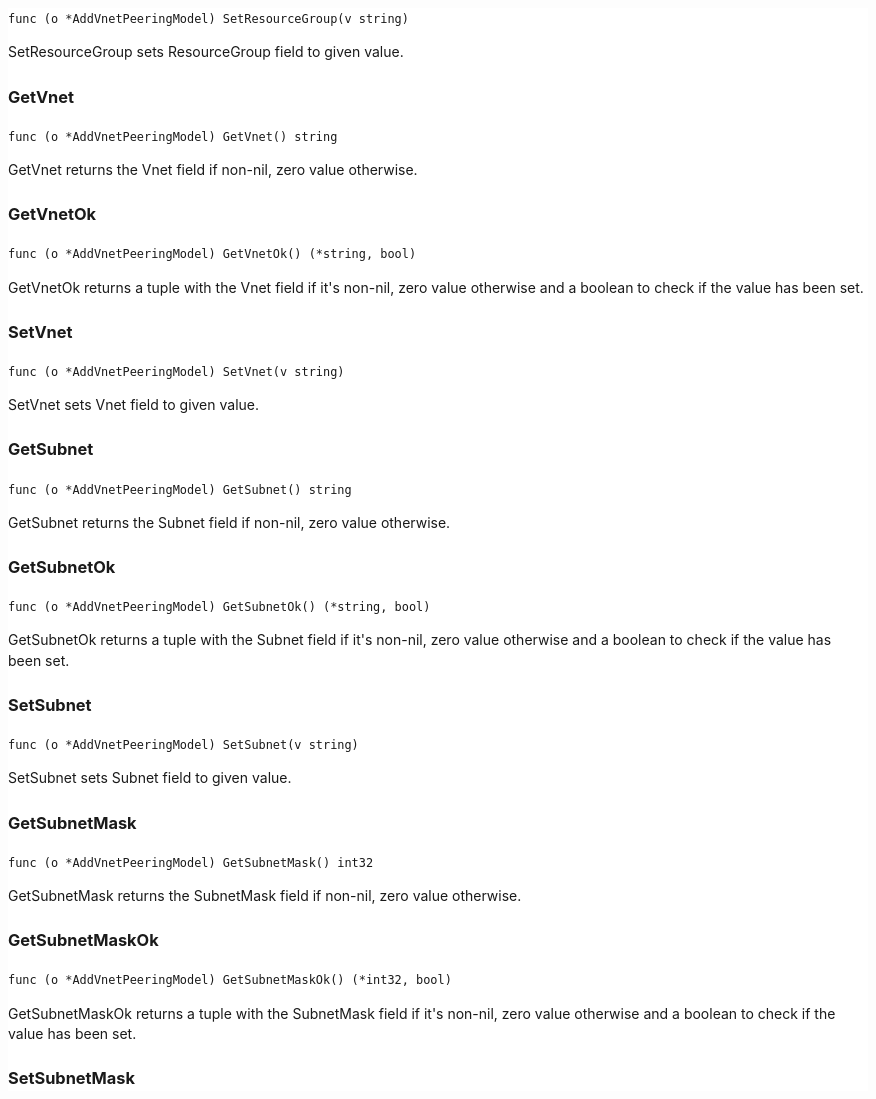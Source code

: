 `func (o *AddVnetPeeringModel) SetResourceGroup(v string)`

SetResourceGroup sets ResourceGroup field to given value.


### GetVnet

`func (o *AddVnetPeeringModel) GetVnet() string`

GetVnet returns the Vnet field if non-nil, zero value otherwise.

### GetVnetOk

`func (o *AddVnetPeeringModel) GetVnetOk() (*string, bool)`

GetVnetOk returns a tuple with the Vnet field if it's non-nil, zero value otherwise
and a boolean to check if the value has been set.

### SetVnet

`func (o *AddVnetPeeringModel) SetVnet(v string)`

SetVnet sets Vnet field to given value.


### GetSubnet

`func (o *AddVnetPeeringModel) GetSubnet() string`

GetSubnet returns the Subnet field if non-nil, zero value otherwise.

### GetSubnetOk

`func (o *AddVnetPeeringModel) GetSubnetOk() (*string, bool)`

GetSubnetOk returns a tuple with the Subnet field if it's non-nil, zero value otherwise
and a boolean to check if the value has been set.

### SetSubnet

`func (o *AddVnetPeeringModel) SetSubnet(v string)`

SetSubnet sets Subnet field to given value.


### GetSubnetMask

`func (o *AddVnetPeeringModel) GetSubnetMask() int32`

GetSubnetMask returns the SubnetMask field if non-nil, zero value otherwise.

### GetSubnetMaskOk

`func (o *AddVnetPeeringModel) GetSubnetMaskOk() (*int32, bool)`

GetSubnetMaskOk returns a tuple with the SubnetMask field if it's non-nil, zero value otherwise
and a boolean to check if the value has been set.

### SetSubnetMask
